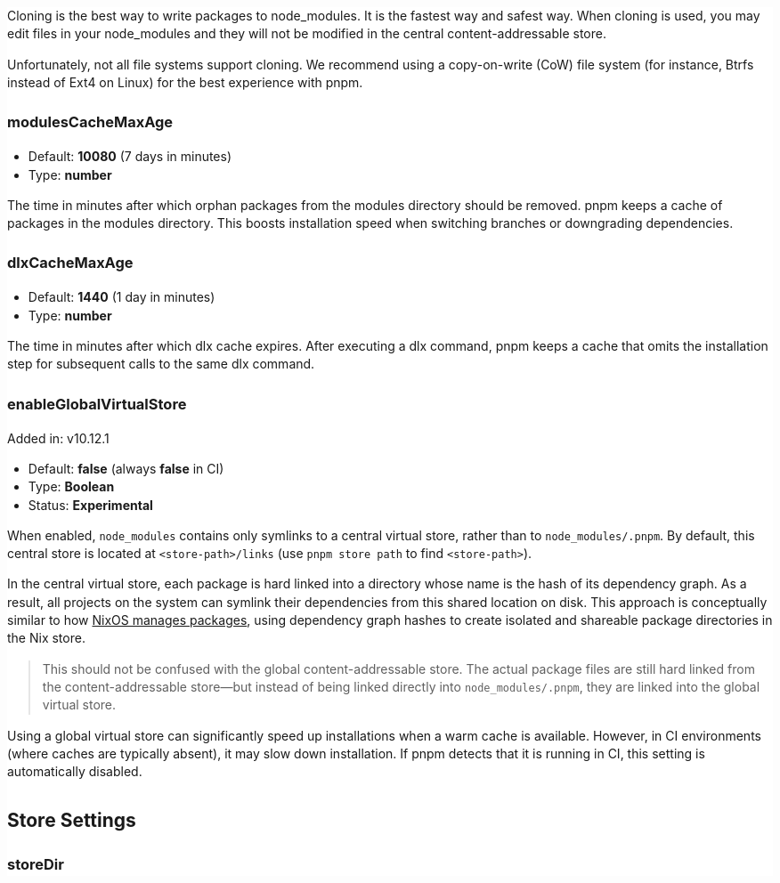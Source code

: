 Cloning is the best way to write packages to node_modules. It is the fastest way and safest way. When cloning is used, you may edit files in your node_modules and they will not be modified in the central content-addressable store.

Unfortunately, not all file systems support cloning. We recommend using a copy-on-write (CoW) file system (for instance, Btrfs instead of Ext4 on Linux) for the best experience with pnpm.

[nodeLinker]: #nodeLinker

### modulesCacheMaxAge

* Default: **10080** (7 days in minutes)
* Type: **number**

The time in minutes after which orphan packages from the modules directory should be removed.
pnpm keeps a cache of packages in the modules directory. This boosts installation speed when
switching branches or downgrading dependencies.

### dlxCacheMaxAge

* Default: **1440** (1 day in minutes)
* Type: **number**

The time in minutes after which dlx cache expires.
After executing a dlx command, pnpm keeps a cache that omits the installation step for subsequent calls to the same dlx command.

### enableGlobalVirtualStore

Added in: v10.12.1

* Default: **false** (always **false** in CI)
* Type: **Boolean**
* Status: **Experimental**

When enabled, `node_modules` contains only symlinks to a central virtual store, rather than to `node_modules/.pnpm`. By default, this central store is located at `<store-path>/links` (use `pnpm store path` to find `<store-path>`).

In the central virtual store, each package is hard linked into a directory whose name is the hash of its dependency graph. As a result, all projects on the system can symlink their dependencies from this shared location on disk. This approach is conceptually similar to how [NixOS manages packages], using dependency graph hashes to create isolated and shareable package directories in the Nix store.

> This should not be confused with the global content-addressable store. The actual package files are still hard linked from the content-addressable store—but instead of being linked directly into `node_modules/.pnpm`, they are linked into the global virtual store.

Using a global virtual store can significantly speed up installations when a warm cache is available. However, in CI environments (where caches are typically absent), it may slow down installation. If pnpm detects that it is running in CI, this setting is automatically disabled.

[NixOS manages packages]: https://nixos.org/guides/how-nix-works/

## Store Settings

### storeDir


[INI-formatted]: https://en.wikipedia.org/wiki/INI_file
[`@yarnpkg/extensions`]: https://github.com/yarnpkg/berry/blob/master/packages/yarnpkg-extensions/sources/index.ts
[pnp]: https://yarnpkg.com/features/pnp
[--preserve-symlinks]: https://nodejs.org/api/cli.html#cli_preserve_symlinks
[`"bundledDependencies"`]: https://docs.npmjs.com/cli/v8/configuring-npm/package-json#bundleddependencies
[@pnpm/mount-modules]: https://www.npmjs.com/package/@pnpm/mount-modules
[`onlyBuiltDependencies`]: settings.md#onlybuiltdependencies
[`executionEnv.nodeVersion`]: ./settings.md.md#pnpmexecutionenvnodeversion
[https://nodejs.org/download]: https://nodejs.org/download
[pnpm patch-commit]: ./cli/patch-commit.md
[`pnpm audit`]: ./cli/audit.md
[`pnpm audit`]: ./cli/audit.md
[`@yarnpkg/extensions`]: https://github.com/yarnpkg/berry/blob/master/packages/yarnpkg-extensions/sources/index.ts
[full metadata]: https://github.com/npm/registry/blob/master/docs/responses/package-metadata.md#full-metadata-format
[Verdaccio]: https://verdaccio.org/